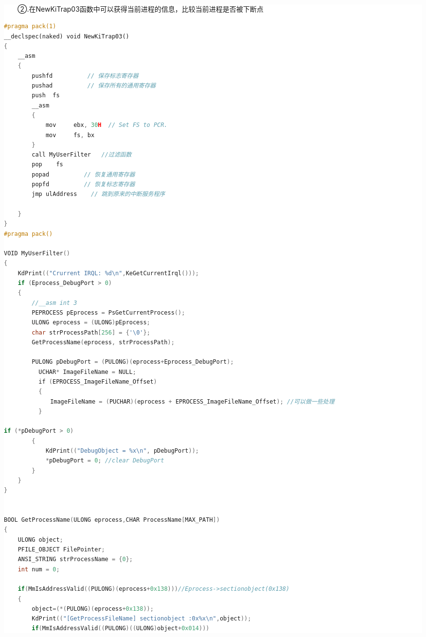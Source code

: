 　　②.在NewKiTrap03函数中可以获得当前进程的信息，比较当前进程是否被下断点
```cpp
#pragma pack(1)
__declspec(naked) void NewKiTrap03()
{
    __asm
    {
        pushfd          // 保存标志寄存器
        pushad          // 保存所有的通用寄存器
        push  fs
        __asm
        {
            mov     ebx, 30H  // Set FS to PCR.
            mov     fs, bx
        }
        call MyUserFilter   //过滤函数
        pop    fs
        popad          // 恢复通用寄存器
        popfd          // 恢复标志寄存器
        jmp ulAddress    // 跳到原来的中断服务程序
    
    }    
}
#pragma pack()

VOID MyUserFilter()
{
    KdPrint(("Crurrent IRQL: %d\n",KeGetCurrentIrql()));
    if (Eprocess_DebugPort > 0)
    {
        //__asm int 3
        PEPROCESS pEprocess = PsGetCurrentProcess();
        ULONG eprocess = (ULONG)pEprocess;
        char strProcessPath[256] = {'\0'};
        GetProcessName(eprocess, strProcessPath);
        
        PULONG pDebugPort = (PULONG)(eprocess+Eprocess_DebugPort);
　　　　　　UCHAR* ImageFileName = NULL;
　　　　　　if (EPROCESS_ImageFileName_Offset)
　　　　　　{
　　　　　　　　ImageFileName = (PUCHAR)(eprocess + EPROCESS_ImageFileName_Offset); //可以做一些处理
　　　　　　}

if (*pDebugPort > 0)
        {
            KdPrint(("DebugObject = %x\n", pDebugPort));
            *pDebugPort = 0; //clear DebugPort
        }
    }
}


BOOL GetProcessName(ULONG eprocess,CHAR ProcessName[MAX_PATH])
{
    ULONG object;
    PFILE_OBJECT FilePointer;
    ANSI_STRING strProcessName = {0};
    int num = 0;

    if(MmIsAddressValid((PULONG)(eprocess+0x138)))//Eprocess->sectionobject(0x138)
    {
        object=(*(PULONG)(eprocess+0x138));
        KdPrint(("[GetProcessFileName] sectionobject :0x%x\n",object));
        if(MmIsAddressValid((PULONG)((ULONG)object+0x014)))
```